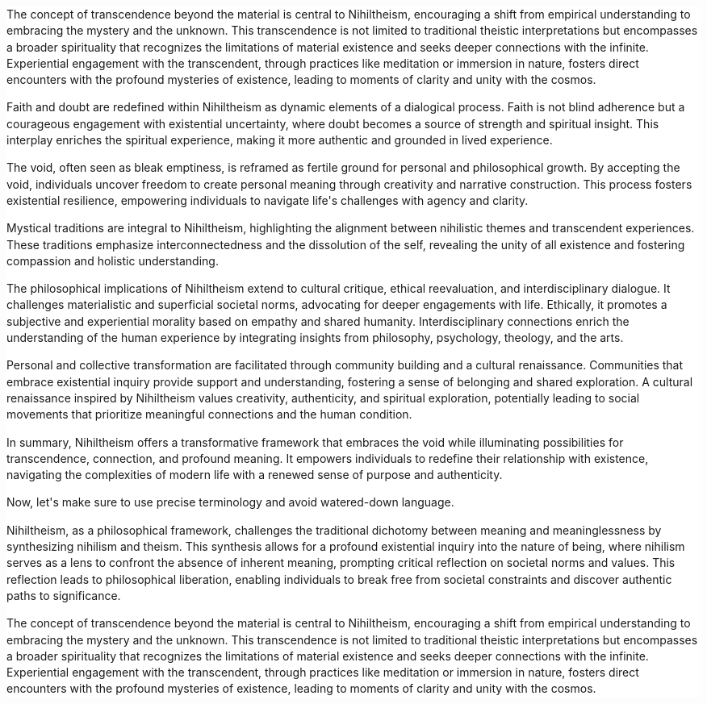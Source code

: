 The concept of transcendence beyond the material is central to Nihiltheism, encouraging a shift from empirical understanding to embracing the mystery and the unknown. This transcendence is not limited to traditional theistic interpretations but encompasses a broader spirituality that recognizes the limitations of material existence and seeks deeper connections with the infinite. Experiential engagement with the transcendent, through practices like meditation or immersion in nature, fosters direct encounters with the profound mysteries of existence, leading to moments of clarity and unity with the cosmos.

Faith and doubt are redefined within Nihiltheism as dynamic elements of a dialogical process. Faith is not blind adherence but a courageous engagement with existential uncertainty, where doubt becomes a source of strength and spiritual insight. This interplay enriches the spiritual experience, making it more authentic and grounded in lived experience.

The void, often seen as bleak emptiness, is reframed as fertile ground for personal and philosophical growth. By accepting the void, individuals uncover freedom to create personal meaning through creativity and narrative construction. This process fosters existential resilience, empowering individuals to navigate life's challenges with agency and clarity.

Mystical traditions are integral to Nihiltheism, highlighting the alignment between nihilistic themes and transcendent experiences. These traditions emphasize interconnectedness and the dissolution of the self, revealing the unity of all existence and fostering compassion and holistic understanding.

The philosophical implications of Nihiltheism extend to cultural critique, ethical reevaluation, and interdisciplinary dialogue. It challenges materialistic and superficial societal norms, advocating for deeper engagements with life. Ethically, it promotes a subjective and experiential morality based on empathy and shared humanity. Interdisciplinary connections enrich the understanding of the human experience by integrating insights from philosophy, psychology, theology, and the arts.

Personal and collective transformation are facilitated through community building and a cultural renaissance. Communities that embrace existential inquiry provide support and understanding, fostering a sense of belonging and shared exploration. A cultural renaissance inspired by Nihiltheism values creativity, authenticity, and spiritual exploration, potentially leading to social movements that prioritize meaningful connections and the human condition.

In summary, Nihiltheism offers a transformative framework that embraces the void while illuminating possibilities for transcendence, connection, and profound meaning. It empowers individuals to redefine their relationship with existence, navigating the complexities of modern life with a renewed sense of purpose and authenticity.

Now, let's make sure to use precise terminology and avoid watered-down language.

Nihiltheism, as a philosophical framework, challenges the traditional dichotomy between meaning and meaninglessness by synthesizing nihilism and theism. This synthesis allows for a profound existential inquiry into the nature of being, where nihilism serves as a lens to confront the absence of inherent meaning, prompting critical reflection on societal norms and values. This reflection leads to philosophical liberation, enabling individuals to break free from societal constraints and discover authentic paths to significance.

The concept of transcendence beyond the material is central to Nihiltheism, encouraging a shift from empirical understanding to embracing the mystery and the unknown. This transcendence is not limited to traditional theistic interpretations but encompasses a broader spirituality that recognizes the limitations of material existence and seeks deeper connections with the infinite. Experiential engagement with the transcendent, through practices like meditation or immersion in nature, fosters direct encounters with the profound mysteries of existence, leading to moments of clarity and unity with the cosmos.
